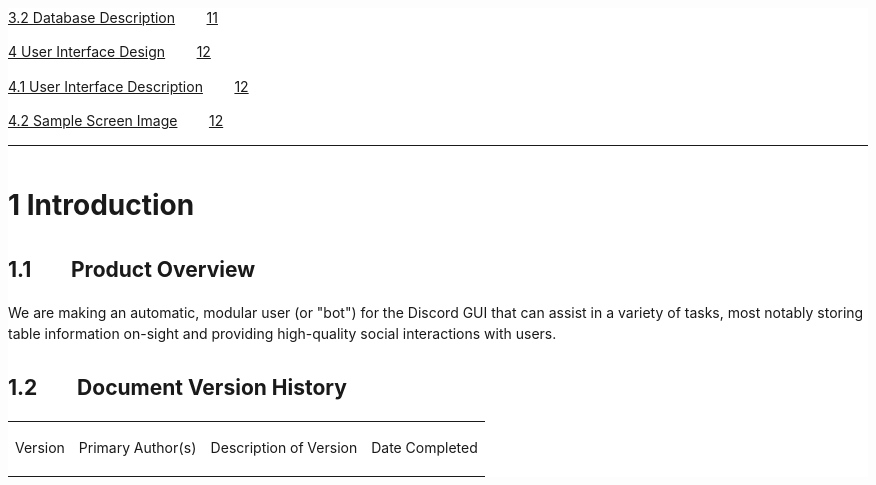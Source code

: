 <span>[3.2 Database Description](#h.v4vx6h4rs4ed)</span><span>        </span><span>[11](#h.v4vx6h4rs4ed)</span>

<span class="c17">[4 User Interface Design](#h.urd6ndtz7os7)</span><span class="c17">        </span><span class="c17">[12](#h.urd6ndtz7os7)</span>

<span class="c9">[4.1 User Interface Description](#h.b4n97s3h6hr4)</span><span class="c9">        </span><span class="c9">[12](#h.b4n97s3h6hr4)</span>

<span>[4.2 Sample Screen Image](#h.u18duign2md7)</span><span>        </span><span>[12](#h.u18duign2md7)</span>

<span class="c18"></span>

* * *

<span class="c9"></span>

# <span class="c18">1 Introduction</span>

## <span class="c15">1.1        Product Overview</span>

<span class="c9">We are making an automatic, modular user (or "bot") for the Discord GUI that can assist in a variety of tasks, most notably storing table information on-sight and providing high-quality social interactions with users.</span>

## <span class="c15">1.2        Document Version History</span>

<a id="t.3a214fd4beefa08855a7fda776d5bf083ed30a13"></a><a id="t.0"></a>

<table class="c32">

<tbody>

<tr class="c44">

<td class="c37" colspan="1" rowspan="1">

<span class="c17">Version</span>

</td>

<td class="c19" colspan="1" rowspan="1">

<span class="c17">Primary Author(s)</span>

</td>

<td class="c19" colspan="1" rowspan="1">

<span class="c17">Description of Version</span>

</td>

<td class="c41" colspan="1" rowspan="1">

<span class="c17">Date Completed</span>
